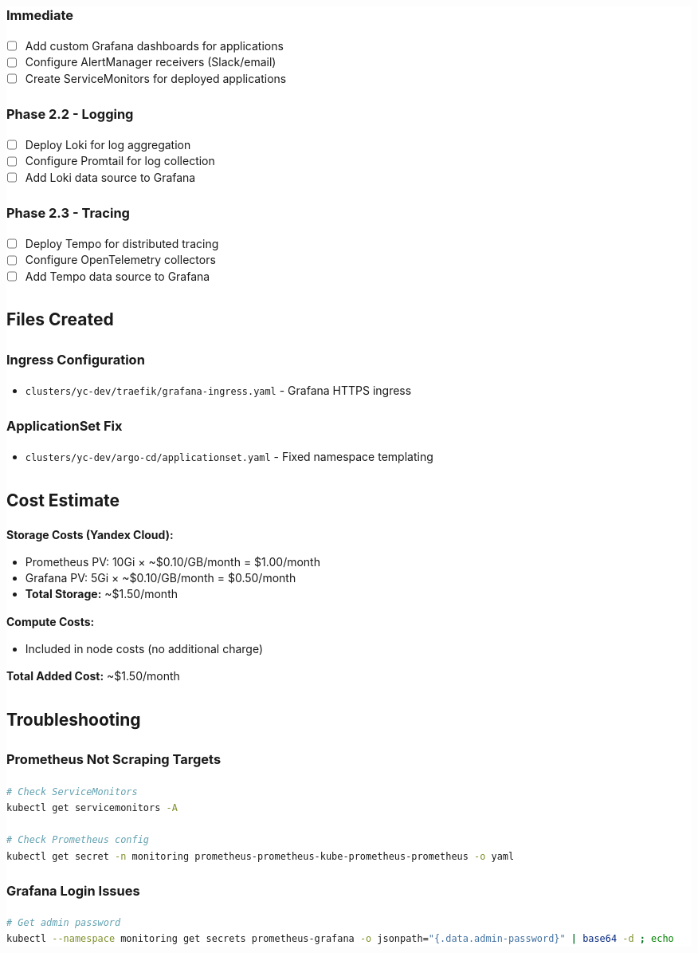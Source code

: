 ### Immediate
- [ ] Add custom Grafana dashboards for applications
- [ ] Configure AlertManager receivers (Slack/email)
- [ ] Create ServiceMonitors for deployed applications

### Phase 2.2 - Logging
- [ ] Deploy Loki for log aggregation
- [ ] Configure Promtail for log collection
- [ ] Add Loki data source to Grafana

### Phase 2.3 - Tracing
- [ ] Deploy Tempo for distributed tracing
- [ ] Configure OpenTelemetry collectors
- [ ] Add Tempo data source to Grafana

## Files Created

### Ingress Configuration
- `clusters/yc-dev/traefik/grafana-ingress.yaml` - Grafana HTTPS ingress

### ApplicationSet Fix
- `clusters/yc-dev/argo-cd/applicationset.yaml` - Fixed namespace templating

## Cost Estimate

**Storage Costs (Yandex Cloud):**
- Prometheus PV: 10Gi × ~$0.10/GB/month = $1.00/month
- Grafana PV: 5Gi × ~$0.10/GB/month = $0.50/month
- **Total Storage:** ~$1.50/month

**Compute Costs:**
- Included in node costs (no additional charge)

**Total Added Cost:** ~$1.50/month

## Troubleshooting

### Prometheus Not Scraping Targets

```bash
# Check ServiceMonitors
kubectl get servicemonitors -A

# Check Prometheus config
kubectl get secret -n monitoring prometheus-prometheus-kube-prometheus-prometheus -o yaml
```

### Grafana Login Issues

```bash
# Get admin password
kubectl --namespace monitoring get secrets prometheus-grafana -o jsonpath="{.data.admin-password}" | base64 -d ; echo
```
